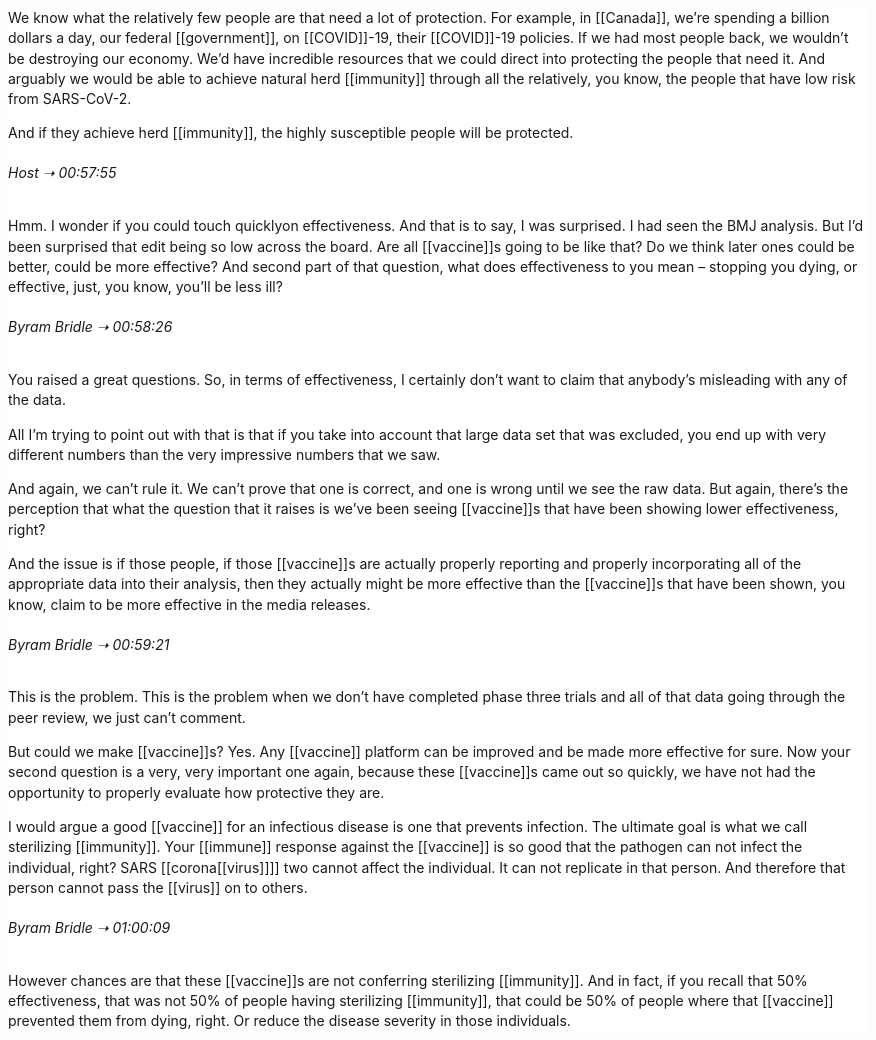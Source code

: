 We know what the relatively few people are that need a lot of protection. For example, in [[Canada]], we’re spending a billion dollars a day, our federal [[government]], on [[COVID]]-19, their [[COVID]]-19 policies. If we had most people back, we wouldn’t be destroying our economy. We’d have incredible resources that we could direct into protecting the people that need it. And arguably we would be able to achieve natural herd [[immunity]] through all the relatively, you know, the people that have low risk from SARS-CoV-2.

And if they achieve herd [[immunity]], the highly susceptible people will be protected.

###### Host ➝ 00:57:55

Hmm. I wonder if you could touch quicklyon effectiveness. And that is to say, I was surprised. I had seen the BMJ analysis. But I’d been surprised that edit being so low across the board. Are all [[vaccine]]s going to be like that? Do we think later ones could be better, could be more effective? And second part of that question, what does effectiveness to you mean – stopping you dying, or effective, just, you know, you’ll be less ill?

###### Byram Bridle ➝ 00:58:26

You raised a great questions. So, in terms of effectiveness, I certainly don’t want to claim that anybody’s misleading with any of the data.

All I’m trying to point out with that is that if you take into account that large data set that was excluded, you end up with very different numbers than the very impressive numbers that we saw.

And again, we can’t rule it. We can’t prove that one is correct, and one is wrong until we see the raw data. But again, there’s the perception that what the question that it raises is we’ve been seeing [[vaccine]]s that have been showing lower effectiveness, right?

And the issue is if those people, if those [[vaccine]]s are actually properly reporting and properly incorporating all of the appropriate data into their analysis, then they actually might be more effective than the [[vaccine]]s that have been shown, you know, claim to be more effective in the media releases.

###### Byram Bridle ➝ 00:59:21

This is the problem. This is the problem when we don’t have completed phase three trials and all of that data going through the peer review, we just can’t comment.

But could we make [[vaccine]]s? Yes. Any [[vaccine]] platform can be improved and be made more effective for sure. Now your second question is a very, very important one again, because these [[vaccine]]s came out so quickly, we have not had the opportunity to properly evaluate how protective they are.

I would argue a good [[vaccine]] for an infectious disease is one that prevents infection. The ultimate goal is what we call sterilizing [[immunity]]. Your [[immune]] response against the [[vaccine]] is so good that the pathogen can not infect the individual, right? SARS [[corona[[virus]]]] two cannot affect the individual. It can not replicate in that person. And therefore that person cannot pass the [[virus]] on to others.

###### Byram Bridle ➝ 01:00:09

However chances are that these [[vaccine]]s are not conferring sterilizing [[immunity]]. And in fact, if you recall that 50% effectiveness, that was not 50% of people having sterilizing [[immunity]], that could be 50% of people where that [[vaccine]] prevented them from dying, right. Or reduce the disease severity in those individuals.
